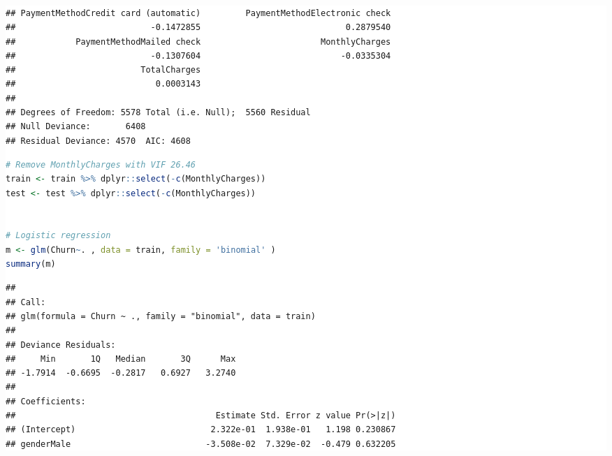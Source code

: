     ## PaymentMethodCredit card (automatic)         PaymentMethodElectronic check  
    ##                           -0.1472855                             0.2879540  
    ##            PaymentMethodMailed check                        MonthlyCharges  
    ##                           -0.1307604                            -0.0335304  
    ##                         TotalCharges  
    ##                            0.0003143  
    ## 
    ## Degrees of Freedom: 5578 Total (i.e. Null);  5560 Residual
    ## Null Deviance:       6408 
    ## Residual Deviance: 4570  AIC: 4608

``` r
# Remove MonthlyCharges with VIF 26.46
train <- train %>% dplyr::select(-c(MonthlyCharges))
test <- test %>% dplyr::select(-c(MonthlyCharges))


# Logistic regression
m <- glm(Churn~. , data = train, family = 'binomial' )
summary(m)
```

    ## 
    ## Call:
    ## glm(formula = Churn ~ ., family = "binomial", data = train)
    ## 
    ## Deviance Residuals: 
    ##     Min       1Q   Median       3Q      Max  
    ## -1.7914  -0.6695  -0.2817   0.6927   3.2740  
    ## 
    ## Coefficients:
    ##                                        Estimate Std. Error z value Pr(>|z|)    
    ## (Intercept)                           2.322e-01  1.938e-01   1.198 0.230867    
    ## genderMale                           -3.508e-02  7.329e-02  -0.479 0.632205    